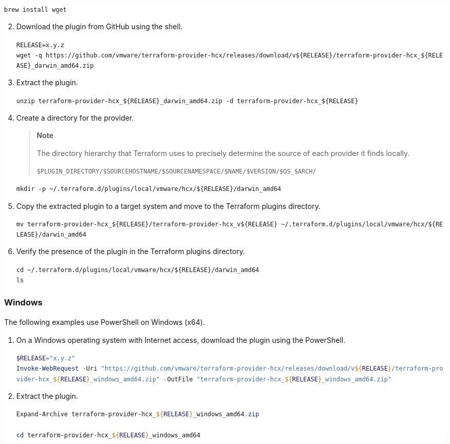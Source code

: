    ```console
   brew install wget
   ```

2. Download the plugin from GitHub using the shell.

   ```console
   RELEASE=x.y.z
   wget -q https://github.com/vmware/terraform-provider-hcx/releases/download/v${RELEASE}/terraform-provider-hcx_${RELEASE}_darwin_amd64.zip
   ```

3. Extract the plugin.

   ```console
   unzip terraform-provider-hcx_${RELEASE}_darwin_amd64.zip -d terraform-provider-hcx_${RELEASE}
   ```

4. Create a directory for the provider.

   > **Note**
   >
   > The directory hierarchy that Terraform uses to precisely determine the source of each provider it finds locally.
   >
   > `$PLUGIN_DIRECTORY/$SOURCEHOSTNAME/$SOURCENAMESPACE/$NAME/$VERSION/$OS_$ARCH/`

   ```console
   mkdir -p ~/.terraform.d/plugins/local/vmware/hcx/${RELEASE}/darwin_amd64
   ```

5. Copy the extracted plugin to a target system and move to the Terraform plugins directory.

   ```console
   mv terraform-provider-hcx_${RELEASE}/terraform-provider-hcx_v${RELEASE} ~/.terraform.d/plugins/local/vmware/hcx/${RELEASE}/darwin_amd64
   ```

6. Verify the presence of the plugin in the Terraform plugins directory.

   ```console
   cd ~/.terraform.d/plugins/local/vmware/hcx/${RELEASE}/darwin_amd64
   ls
   ```

### Windows

The following examples use PowerShell on Windows (x64).

1. On a Windows operating system with Internet access, download the plugin using the PowerShell.

   ```powershell
   $RELEASE="x.y.z"
   Invoke-WebRequest -Uri "https://github.com/vmware/terraform-provider-hcx/releases/download/v${RELEASE}/terraform-provider-hcx_${RELEASE}_windows_amd64.zip" -OutFile "terraform-provider-hcx_${RELEASE}_windows_amd64.zip"
   ```

2. Extract the plugin.

   ```powershell
   Expand-Archive terraform-provider-hcx_${RELEASE}_windows_amd64.zip

   cd terraform-provider-hcx_${RELEASE}_windows_amd64
   ```
